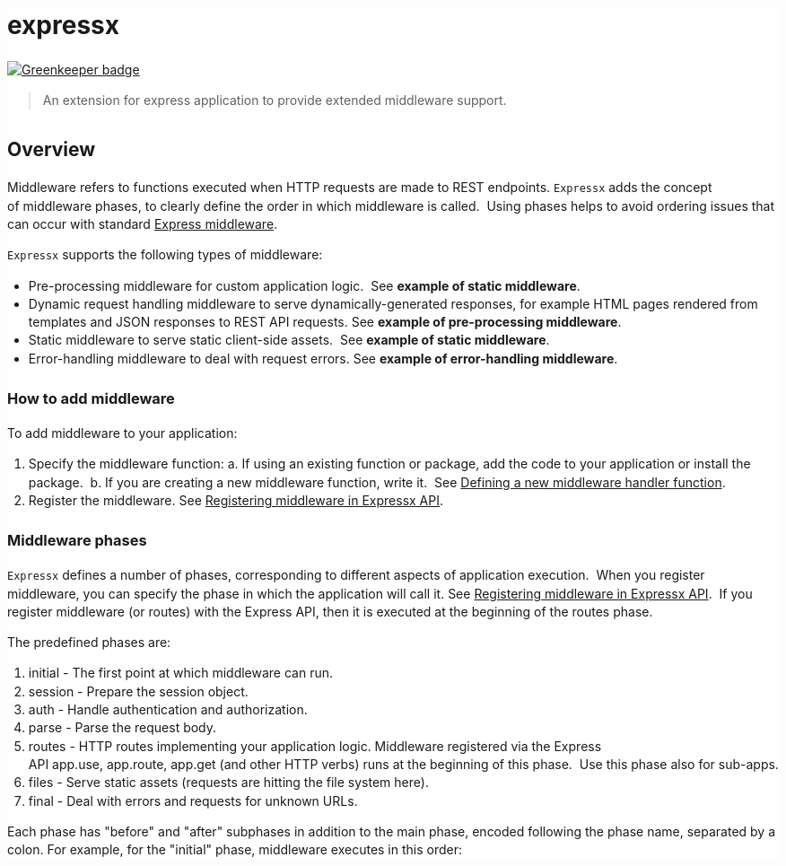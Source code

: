 expressx
====

[![Greenkeeper badge](https://badges.greenkeeper.io/taoyuan/expressx.svg)](https://greenkeeper.io/)

> An extension for express application to provide extended middleware support.

## Overview
Middleware refers to functions executed when HTTP requests are made to REST endpoints. `Expressx` adds the concept of middleware phases, to clearly define the order in which middleware is called.  Using phases helps to avoid ordering issues that can occur with standard [Express middleware][1].

`Expressx` supports the following types of middleware:
* Pre-processing middleware for custom application logic.  See __example of static middleware__. 
* Dynamic request handling middleware to serve dynamically-generated responses, for example HTML pages rendered from templates and JSON responses to REST API requests. See __example of pre-processing middleware__.
* Static middleware to serve static client-side assets.  See __example of static middleware__.
* Error-handling middleware to deal with request errors. See __example of error-handling middleware__.

### How to add middleware
To add middleware to your application:
1. Specify the middleware function:
	a. If using an existing function or package, add the code to your application or install the package. 
	b. If you are creating a new middleware function, write it.  See [Defining a new middleware handler function](#defining-a-new-middleware-handler-function).
2. Register the middleware. See [Registering middleware in Expressx API](#registering-middleware-in-expressx-api).

### Middleware phases
`Expressx` defines a number of phases, corresponding to different aspects of application execution.  When you register middleware, you can specify the phase in which the application will call it. See [Registering middleware in Expressx API](#registering-middleware-in-expressx-api).  If you register middleware (or routes) with the Express API, then it is executed at the beginning of the routes phase.

The predefined phases are:

1. initial - The first point at which middleware can run.
2. session - Prepare the session object.
3. auth - Handle authentication and authorization.
4. parse - Parse the request body.
5. routes - HTTP routes implementing your application logic. Middleware registered via the Express API app.use, app.route, app.get (and other HTTP verbs) runs at the beginning of this phase.  Use this phase also for sub-apps.
6. files - Serve static assets (requests are hitting the file system here).
7. final - Deal with errors and requests for unknown URLs.

Each phase has "before" and "after" subphases in addition to the main phase, encoded following the phase name, separated by a colon. For example, for the "initial" phase, middleware executes in this order:


[1]:	http://expressjs.com/api.html#middleware
[2]:	http://expressjs.com/resources/middleware.html
[3]:	http://expressjs.com/4x/api.html#app.use
[4]:	http://expressjs.com/4x/api.html#app.METHOD
[5]:	http://expressjs.com/4x/api.html#app.get
[6]:	http://expressjs.com/4x/api.html#app.post